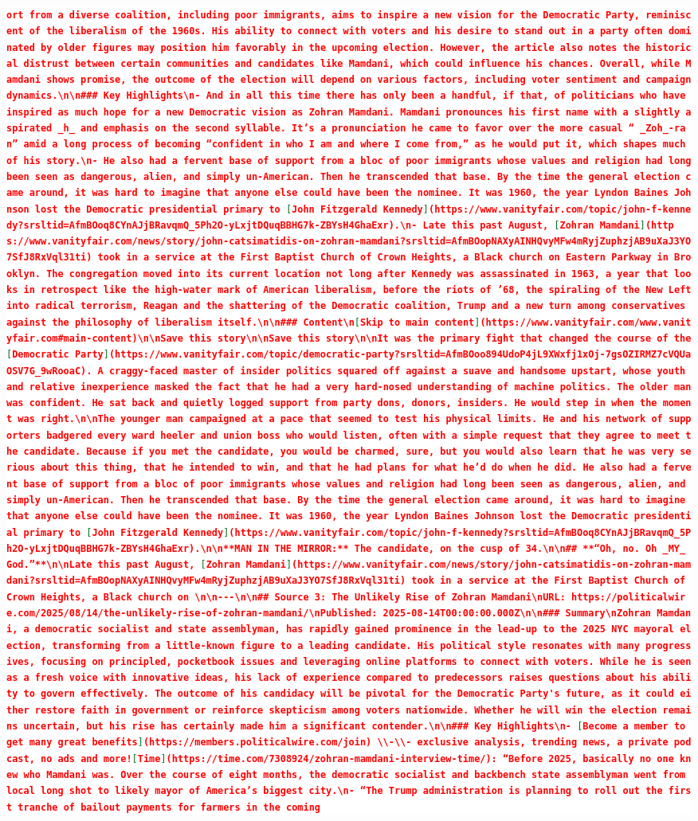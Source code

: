 ```json
ort from a diverse coalition, including poor immigrants, aims to inspire a new vision for the Democratic Party, reminiscent of the liberalism of the 1960s. His ability to connect with voters and his desire to stand out in a party often dominated by older figures may position him favorably in the upcoming election. However, the article also notes the historical distrust between certain communities and candidates like Mamdani, which could influence his chances. Overall, while Mamdani shows promise, the outcome of the election will depend on various factors, including voter sentiment and campaign dynamics.\n\n### Key Highlights\n- And in all this time there has only been a handful, if that, of politicians who have inspired as much hope for a new Democratic vision as Zohran Mamdani. Mamdani pronounces his first name with a slightly aspirated _h_ and emphasis on the second syllable. It’s a pronunciation he came to favor over the more casual “ _Zoh_-ran” amid a long process of becoming “confident in who I am and where I come from,” as he would put it, which shapes much of his story.\n- He also had a fervent base of support from a bloc of poor immigrants whose values and religion had long been seen as dangerous, alien, and simply un-American. Then he transcended that base. By the time the general election came around, it was hard to imagine that anyone else could have been the nominee. It was 1960, the year Lyndon Baines Johnson lost the Democratic presidential primary to [John Fitzgerald Kennedy](https://www.vanityfair.com/topic/john-f-kennedy?srsltid=AfmBOoq8CYnAJjBRavqmQ_5Ph2O-yLxjtDQuqBBHG7k-ZBYsH4GhaExr).\n- Late this past August, [Zohran Mamdani](https://www.vanityfair.com/news/story/john-catsimatidis-on-zohran-mamdani?srsltid=AfmBOopNAXyAINHQvyMFw4mRyjZuphzjAB9uXaJ3YO7SfJ8RxVql31ti) took in a service at the First Baptist Church of Crown Heights, a Black church on Eastern Parkway in Brooklyn. The congregation moved into its current location not long after Kennedy was assassinated in 1963, a year that looks in retrospect like the high-water mark of American liberalism, before the riots of ’68, the spiraling of the New Left into radical terrorism, Reagan and the shattering of the Democratic coalition, Trump and a new turn among conservatives against the philosophy of liberalism itself.\n\n### Content\n[Skip to main content](https://www.vanityfair.com/www.vanityfair.com#main-content)\n\nSave this story\n\nSave this story\n\nIt was the primary fight that changed the course of the [Democratic Party](https://www.vanityfair.com/topic/democratic-party?srsltid=AfmBOoo894UdoP4jL9XWxfj1xOj-7gsOZIRMZ7cVQUaOSV7G_9wRooaC). A craggy-faced master of insider politics squared off against a suave and handsome upstart, whose youth and relative inexperience masked the fact that he had a very hard-nosed understanding of machine politics. The older man was confident. He sat back and quietly logged support from party dons, donors, insiders. He would step in when the moment was right.\n\nThe younger man campaigned at a pace that seemed to test his physical limits. He and his network of supporters badgered every ward heeler and union boss who would listen, often with a simple request that they agree to meet the candidate. Because if you met the candidate, you would be charmed, sure, but you would also learn that he was very serious about this thing, that he intended to win, and that he had plans for what he’d do when he did. He also had a fervent base of support from a bloc of poor immigrants whose values and religion had long been seen as dangerous, alien, and simply un-American. Then he transcended that base. By the time the general election came around, it was hard to imagine that anyone else could have been the nominee. It was 1960, the year Lyndon Baines Johnson lost the Democratic presidential primary to [John Fitzgerald Kennedy](https://www.vanityfair.com/topic/john-f-kennedy?srsltid=AfmBOoq8CYnAJjBRavqmQ_5Ph2O-yLxjtDQuqBBHG7k-ZBYsH4GhaExr).\n\n**MAN IN THE MIRROR:** The candidate, on the cusp of 34.\n\n## **“Oh, no. Oh _MY_ God.”**\n\nLate this past August, [Zohran Mamdani](https://www.vanityfair.com/news/story/john-catsimatidis-on-zohran-mamdani?srsltid=AfmBOopNAXyAINHQvyMFw4mRyjZuphzjAB9uXaJ3YO7SfJ8RxVql31ti) took in a service at the First Baptist Church of Crown Heights, a Black church on \n\n---\n\n## Source 3: The Unlikely Rise of Zohran Mamdani\nURL: https://politicalwire.com/2025/08/14/the-unlikely-rise-of-zohran-mamdani/\nPublished: 2025-08-14T00:00:00.000Z\n\n### Summary\nZohran Mamdani, a democratic socialist and state assemblyman, has rapidly gained prominence in the lead-up to the 2025 NYC mayoral election, transforming from a little-known figure to a leading candidate. His political style resonates with many progressives, focusing on principled, pocketbook issues and leveraging online platforms to connect with voters. While he is seen as a fresh voice with innovative ideas, his lack of experience compared to predecessors raises questions about his ability to govern effectively. The outcome of his candidacy will be pivotal for the Democratic Party's future, as it could either restore faith in government or reinforce skepticism among voters nationwide. Whether he will win the election remains uncertain, but his rise has certainly made him a significant contender.\n\n### Key Highlights\n- [Become a member to get many great benefits](https://members.politicalwire.com/join) \\-\\- exclusive analysis, trending news, a private podcast, no ads and more![Time](https://time.com/7308924/zohran-mamdani-interview-time/): “Before 2025, basically no one knew who Mamdani was. Over the course of eight months, the democratic socialist and backbench state assemblyman went from local long shot to likely mayor of America’s biggest city.\n- “The Trump administration is planning to roll out the first tranche of bailout payments for farmers in the coming
```